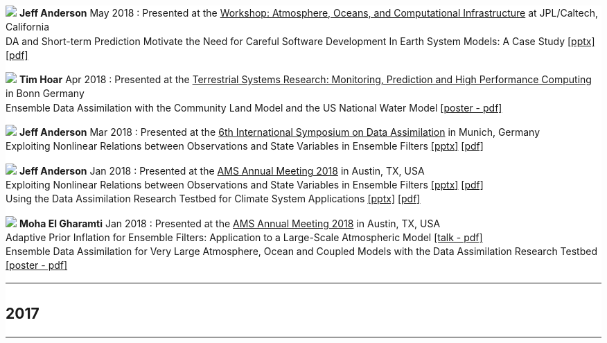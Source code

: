 ![](http://www.image.ucar.edu/images/pin4.gif) **Jeff Anderson** May 2018 :
    Presented at the
    [Workshop: Atmosphere, Oceans, and Computational
    Infrastructure](http://workshop.caltech.edu/fesm/aoc_infrastructure/index.html)
    at JPL/Caltech, California <br />
    DA and Short-term Prediction Motivate the Need for Careful Software
    Development In Earth System Models: A Case Study
    [\[pptx\]](anderson_da_model_devel.pptx)
    [\[pdf\]](http://www.image.ucar.edu/pub/DART/2018/2018_Caltech_JLA_talk.pdf)

![](http://www.image.ucar.edu/images/pin4.gif) **Tim Hoar** Apr 2018 :
    Presented at the [Terrestrial Systems Research: Monitoring,
    Prediction and High Performance
    Computing](http://conference.tr32.de/) in Bonn Germany <br />
    Ensemble Data Assimilation with the Community Land Model and the US
    National Water Model
    [\[poster - pdf\]](http://www.image.ucar.edu/pub/DART/2018/2018_CLM_HydroDART_TJH.pdf)

![](http://www.image.ucar.edu/images/pin4.gif) **Jeff Anderson** Mar 2018 :
    Presented at the [6th International Symposium on Data
    Assimilation](https://isda2018.wavestoweather.de/) in Munich,
    Germany <br />
    Exploiting Nonlinear Relations between Observations and State
    Variables in Ensemble Filters
    [\[pptx\]](http://www.image.ucar.edu/pub/DART/2018/ISDA_2018_nonlinear_talk_JLA.pptx)
    [\[pdf\]](http://www.image.ucar.edu/pub/DART/2018/ISDA_2018_nonlinear_talk_JLA.pdf)

![](http://www.image.ucar.edu/images/pin4.gif) **Jeff Anderson** Jan 2018 :
    Presented at the [AMS Annual Meeting
    2018](https://annual.ametsoc.org/2018/) in Austin, TX, USA <br />
    Exploiting Nonlinear Relations between Observations and State
    Variables in Ensemble Filters
    [\[pptx\]](http://www.image.ucar.edu/pub/DART/2018/2018_AMS_nonlinear_JLA.pptx)
    [\[pdf\]](http://www.image.ucar.edu/pub/DART/2018/2018_AMS_nonlinear_JLA.pdf) <br />
    Using the Data Assimilation Research Testbed for Climate System
    Applications
    [\[pptx\]](http://www.image.ucar.edu/pub/DART/2018/2018_AMS_esm_da_JLA.pptx)
    [\[pdf\]](http://www.image.ucar.edu/pub/DART/2018/2018_AMS_esm_da_JLA.pdf)

![](http://www.image.ucar.edu/images/pin4.gif) **Moha El Gharamti** Jan 2018 :
    Presented at the [AMS Annual Meeting
    2018](https://annual.ametsoc.org/2018/) in Austin, TX, USA <br />
    Adaptive Prior Inflation for Ensemble Filters: Application to a
    Large-Scale Atmospheric Model
    [\[talk - pdf\]](http://www.image.ucar.edu/pub/DART/2018/MEG_AMS_2017_talk.pdf) <br />
    Ensemble Data Assimilation for Very Large Atmosphere, Ocean and
    Coupled Models with the Data Assimilation Research Testbed
    [\[poster - pdf\]](http://www.image.ucar.edu/pub/DART/2018/2018_AMS_DART_MEG.pdf)

----
## 2017
----

